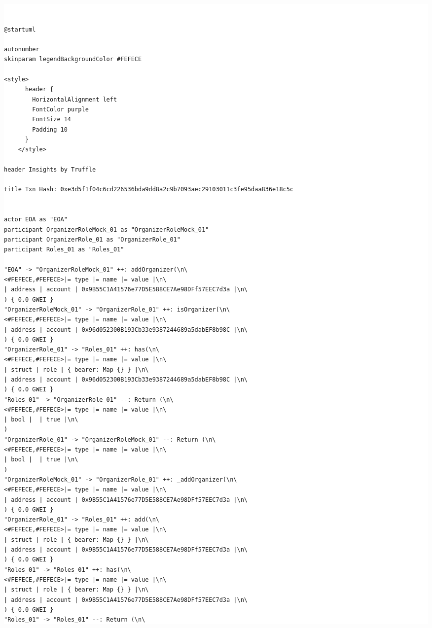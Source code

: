 
```plantuml


@startuml

autonumber
skinparam legendBackgroundColor #FEFECE

<style>
      header {
        HorizontalAlignment left
        FontColor purple
        FontSize 14
        Padding 10
      }
    </style>

header Insights by Truffle

title Txn Hash: 0xe3d5f1f04c6cd226536bda9dd8a2c9b7093aec29103011c3fe95daa836e18c5c


actor EOA as "EOA"
participant OrganizerRoleMock_01 as "OrganizerRoleMock_01"
participant OrganizerRole_01 as "OrganizerRole_01"
participant Roles_01 as "Roles_01"

"EOA" -> "OrganizerRoleMock_01" ++: addOrganizer(\n\
<#FEFECE,#FEFECE>|= type |= name |= value |\n\
| address | account | 0x9B55C1A41576e77D5E588CE7Ae98DFf57EEC7d3a |\n\
) { 0.0 GWEI }
"OrganizerRoleMock_01" -> "OrganizerRole_01" ++: isOrganizer(\n\
<#FEFECE,#FEFECE>|= type |= name |= value |\n\
| address | account | 0x96d052300B193Cb33e9387244689a5dabEF8b98C |\n\
) { 0.0 GWEI }
"OrganizerRole_01" -> "Roles_01" ++: has(\n\
<#FEFECE,#FEFECE>|= type |= name |= value |\n\
| struct | role | { bearer: Map {} } |\n\
| address | account | 0x96d052300B193Cb33e9387244689a5dabEF8b98C |\n\
) { 0.0 GWEI }
"Roles_01" -> "OrganizerRole_01" --: Return (\n\
<#FEFECE,#FEFECE>|= type |= name |= value |\n\
| bool |  | true |\n\
)
"OrganizerRole_01" -> "OrganizerRoleMock_01" --: Return (\n\
<#FEFECE,#FEFECE>|= type |= name |= value |\n\
| bool |  | true |\n\
)
"OrganizerRoleMock_01" -> "OrganizerRole_01" ++: _addOrganizer(\n\
<#FEFECE,#FEFECE>|= type |= name |= value |\n\
| address | account | 0x9B55C1A41576e77D5E588CE7Ae98DFf57EEC7d3a |\n\
) { 0.0 GWEI }
"OrganizerRole_01" -> "Roles_01" ++: add(\n\
<#FEFECE,#FEFECE>|= type |= name |= value |\n\
| struct | role | { bearer: Map {} } |\n\
| address | account | 0x9B55C1A41576e77D5E588CE7Ae98DFf57EEC7d3a |\n\
) { 0.0 GWEI }
"Roles_01" -> "Roles_01" ++: has(\n\
<#FEFECE,#FEFECE>|= type |= name |= value |\n\
| struct | role | { bearer: Map {} } |\n\
| address | account | 0x9B55C1A41576e77D5E588CE7Ae98DFf57EEC7d3a |\n\
) { 0.0 GWEI }
"Roles_01" -> "Roles_01" --: Return (\n\
```